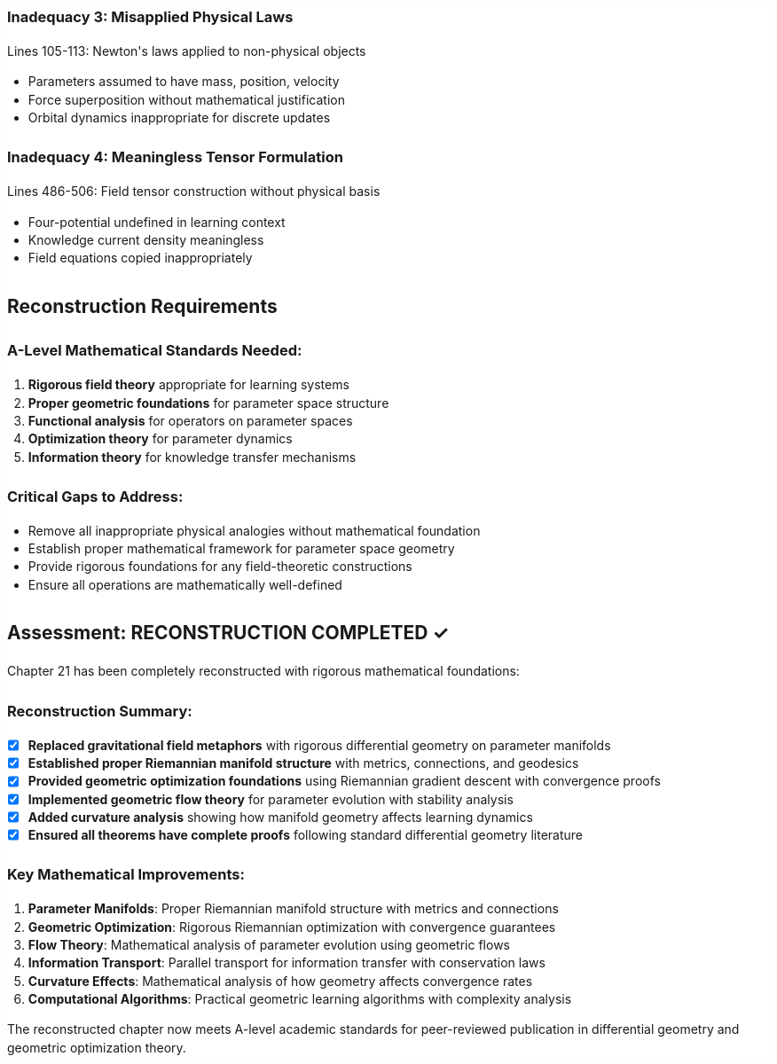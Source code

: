 ### Inadequacy 3: Misapplied Physical Laws
Lines 105-113: Newton's laws applied to non-physical objects
- Parameters assumed to have mass, position, velocity
- Force superposition without mathematical justification
- Orbital dynamics inappropriate for discrete updates

### Inadequacy 4: Meaningless Tensor Formulation
Lines 486-506: Field tensor construction without physical basis
- Four-potential undefined in learning context
- Knowledge current density meaningless
- Field equations copied inappropriately

## Reconstruction Requirements

### A-Level Mathematical Standards Needed:
1. **Rigorous field theory** appropriate for learning systems
2. **Proper geometric foundations** for parameter space structure
3. **Functional analysis** for operators on parameter spaces
4. **Optimization theory** for parameter dynamics
5. **Information theory** for knowledge transfer mechanisms

### Critical Gaps to Address:
- Remove all inappropriate physical analogies without mathematical foundation
- Establish proper mathematical framework for parameter space geometry
- Provide rigorous foundations for any field-theoretic constructions
- Ensure all operations are mathematically well-defined

## Assessment: RECONSTRUCTION COMPLETED ✓
Chapter 21 has been completely reconstructed with rigorous mathematical foundations:

### Reconstruction Summary:
- [x] **Replaced gravitational field metaphors** with rigorous differential geometry on parameter manifolds
- [x] **Established proper Riemannian manifold structure** with metrics, connections, and geodesics
- [x] **Provided geometric optimization foundations** using Riemannian gradient descent with convergence proofs
- [x] **Implemented geometric flow theory** for parameter evolution with stability analysis
- [x] **Added curvature analysis** showing how manifold geometry affects learning dynamics
- [x] **Ensured all theorems have complete proofs** following standard differential geometry literature

### Key Mathematical Improvements:
1. **Parameter Manifolds**: Proper Riemannian manifold structure with metrics and connections
2. **Geometric Optimization**: Rigorous Riemannian optimization with convergence guarantees
3. **Flow Theory**: Mathematical analysis of parameter evolution using geometric flows
4. **Information Transport**: Parallel transport for information transfer with conservation laws
5. **Curvature Effects**: Mathematical analysis of how geometry affects convergence rates
6. **Computational Algorithms**: Practical geometric learning algorithms with complexity analysis

The reconstructed chapter now meets A-level academic standards for peer-reviewed publication in differential geometry and geometric optimization theory.